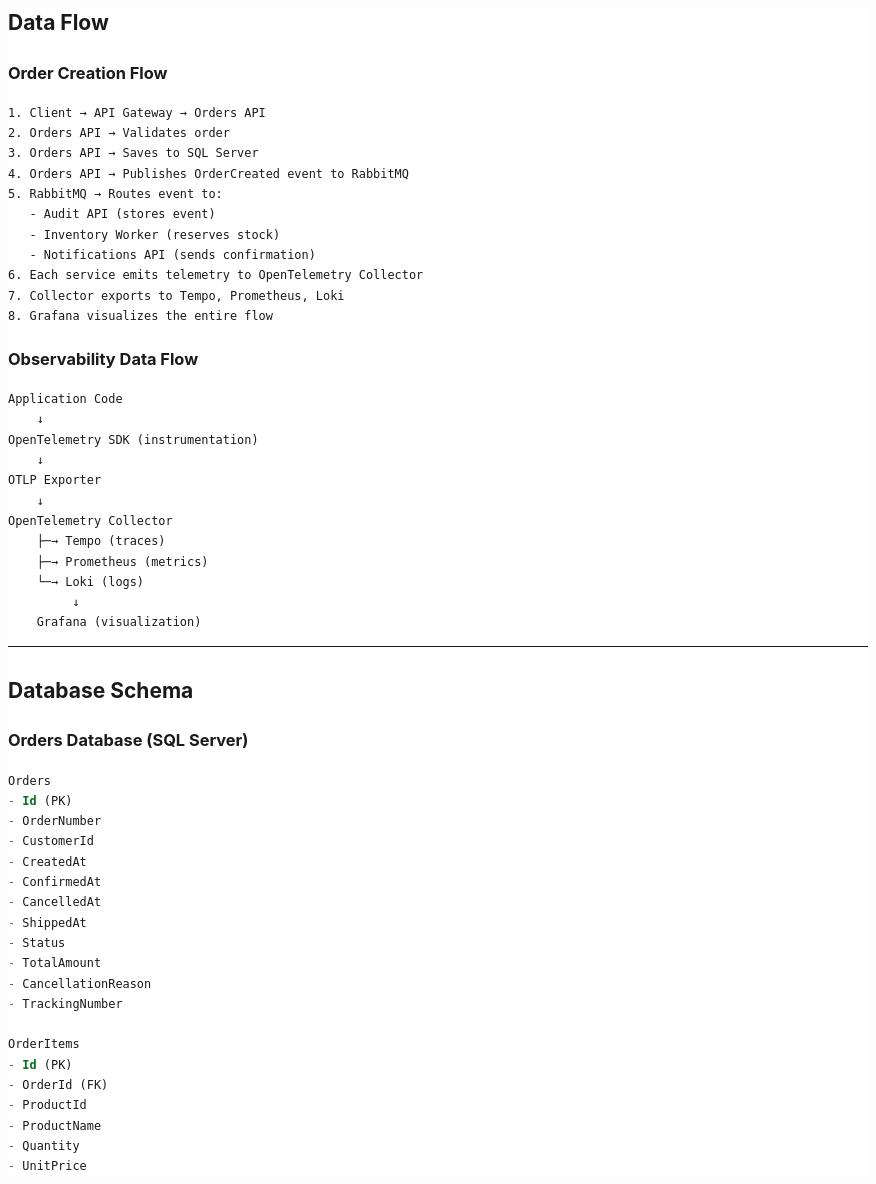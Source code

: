 ## Data Flow

### Order Creation Flow

```
1. Client → API Gateway → Orders API
2. Orders API → Validates order
3. Orders API → Saves to SQL Server
4. Orders API → Publishes OrderCreated event to RabbitMQ
5. RabbitMQ → Routes event to:
   - Audit API (stores event)
   - Inventory Worker (reserves stock)
   - Notifications API (sends confirmation)
6. Each service emits telemetry to OpenTelemetry Collector
7. Collector exports to Tempo, Prometheus, Loki
8. Grafana visualizes the entire flow
```

### Observability Data Flow

```
Application Code
    ↓
OpenTelemetry SDK (instrumentation)
    ↓
OTLP Exporter
    ↓
OpenTelemetry Collector
    ├─→ Tempo (traces)
    ├─→ Prometheus (metrics)
    └─→ Loki (logs)
         ↓
    Grafana (visualization)
```

---

## Database Schema

### Orders Database (SQL Server)

```sql
Orders
- Id (PK)
- OrderNumber
- CustomerId
- CreatedAt
- ConfirmedAt
- CancelledAt
- ShippedAt
- Status
- TotalAmount
- CancellationReason
- TrackingNumber

OrderItems
- Id (PK)
- OrderId (FK)
- ProductId
- ProductName
- Quantity
- UnitPrice
```
